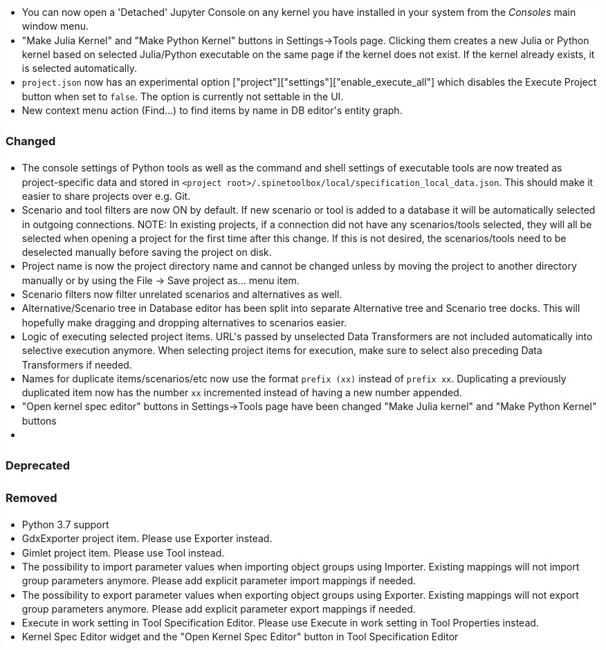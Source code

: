 - You can now open a 'Detached' Jupyter Console on any kernel you have installed in your system from the *Consoles*
  main window menu.
- "Make Julia Kernel" and "Make Python Kernel" buttons in Settings->Tools page. Clicking them creates a new 
  Julia or Python kernel based on selected Julia/Python executable on the same page if the kernel does not exist. 
  If the kernel already exists, it is selected automatically.
- ``project.json`` now has an experimental option ["project"]["settings"]["enable_execute_all"] which disables the
  Execute Project button when set to ``false``. The option is currently not settable in the UI.
- New context menu action (Find...) to find items by name in DB editor's entity graph.

### Changed
- The console settings of Python tools as well as the command and shell settings of executable tools
  are now treated as project-specific data
  and stored in ``<project root>/.spinetoolbox/local/specification_local_data.json``.
  This should make it easier to share projects over e.g. Git.
- Scenario and tool filters are now ON by default.
  If new scenario or tool is added to a database it will be automatically selected in outgoing connections.
  NOTE: In existing projects, if a connection did not have any scenarios/tools selected,
  they will all be selected when opening a project for the first time after this change.
  If this is not desired, the scenarios/tools need to be deselected manually
  before saving the project on disk.
- Project name is now the project directory name and cannot be changed unless by moving the project to another 
  directory manually or by using the File -> Save project as... menu item.
- Scenario filters now filter unrelated scenarios and alternatives as well.
- Alternative/Scenario tree in Database editor has been split into separate Alternative tree and Scenario tree docks.
  This will hopefully make dragging and dropping alternatives to scenarios easier.
- Logic of executing selected project items. URL's passed by unselected Data Transformers are not included automatically 
  into selective execution anymore. When selecting project items for execution, make sure to select also preceding 
  Data Transformers if needed.
- Names for duplicate items/scenarios/etc now use the format `prefix (xx)` instead of `prefix xx`.
  Duplicating a previously duplicated item now has the number `xx` incremented instead of having a new number appended.
- "Open kernel spec editor" buttons in Settings->Tools page have been changed "Make Julia kernel" and 
  "Make Python Kernel" buttons
- 

### Deprecated

### Removed
- Python 3.7 support
- GdxExporter project item. Please use Exporter instead.
- Gimlet project item. Please use Tool instead.
- The possibility to import parameter values when importing object groups using Importer.
  Existing mappings will not import group parameters anymore.
  Please add explicit parameter import mappings if needed.
- The possibility to export parameter values when exporting object groups using Exporter.
  Existing mappings will not export group parameters anymore.
  Please add explicit parameter export mappings if needed.
- Execute in work setting in Tool Specification Editor. Please use Execute in work setting 
  in Tool Properties instead.
- Kernel Spec Editor widget and the "Open Kernel Spec Editor" button in Tool Specification Editor
